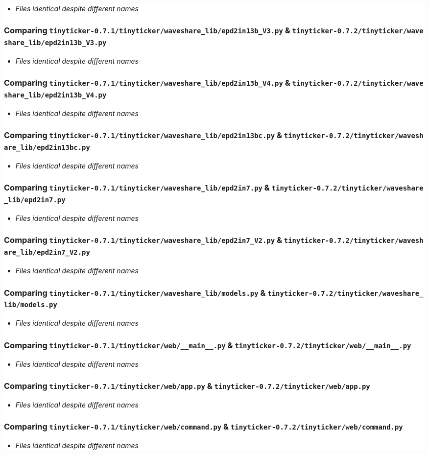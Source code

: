  * *Files identical despite different names*

### Comparing `tinyticker-0.7.1/tinyticker/waveshare_lib/epd2in13b_V3.py` & `tinyticker-0.7.2/tinyticker/waveshare_lib/epd2in13b_V3.py`

 * *Files identical despite different names*

### Comparing `tinyticker-0.7.1/tinyticker/waveshare_lib/epd2in13b_V4.py` & `tinyticker-0.7.2/tinyticker/waveshare_lib/epd2in13b_V4.py`

 * *Files identical despite different names*

### Comparing `tinyticker-0.7.1/tinyticker/waveshare_lib/epd2in13bc.py` & `tinyticker-0.7.2/tinyticker/waveshare_lib/epd2in13bc.py`

 * *Files identical despite different names*

### Comparing `tinyticker-0.7.1/tinyticker/waveshare_lib/epd2in7.py` & `tinyticker-0.7.2/tinyticker/waveshare_lib/epd2in7.py`

 * *Files identical despite different names*

### Comparing `tinyticker-0.7.1/tinyticker/waveshare_lib/epd2in7_V2.py` & `tinyticker-0.7.2/tinyticker/waveshare_lib/epd2in7_V2.py`

 * *Files identical despite different names*

### Comparing `tinyticker-0.7.1/tinyticker/waveshare_lib/models.py` & `tinyticker-0.7.2/tinyticker/waveshare_lib/models.py`

 * *Files identical despite different names*

### Comparing `tinyticker-0.7.1/tinyticker/web/__main__.py` & `tinyticker-0.7.2/tinyticker/web/__main__.py`

 * *Files identical despite different names*

### Comparing `tinyticker-0.7.1/tinyticker/web/app.py` & `tinyticker-0.7.2/tinyticker/web/app.py`

 * *Files identical despite different names*

### Comparing `tinyticker-0.7.1/tinyticker/web/command.py` & `tinyticker-0.7.2/tinyticker/web/command.py`

 * *Files identical despite different names*
